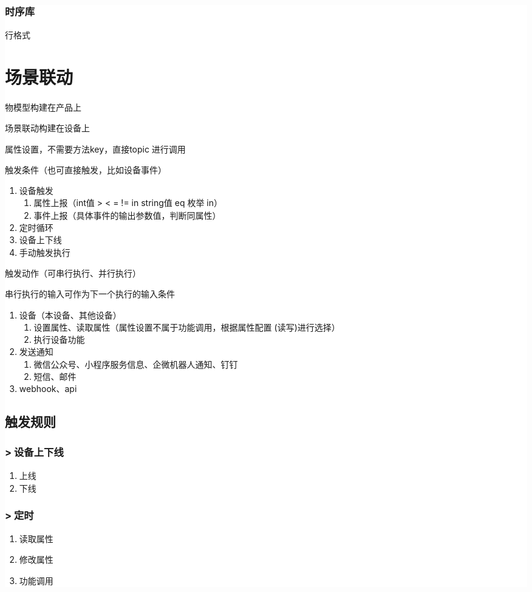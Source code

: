 ### 时序库

行格式



# 场景联动

物模型构建在产品上

场景联动构建在设备上

属性设置，不需要方法key，直接topic 进行调用

触发条件（也可直接触发，比如设备事件）

1. 设备触发
   1. 属性上报（int值 > < = != in  string值 eq 枚举 in）
   2. 事件上报（具体事件的输出参数值，判断同属性）
2. 定时循环
3. 设备上下线
4. 手动触发执行

触发动作（可串行执行、并行执行）

串行执行的输入可作为下一个执行的输入条件

1. 设备（本设备、其他设备）
   1. 设置属性、读取属性（属性设置不属于功能调用，根据属性配置 (读写)进行选择）
   2. 执行设备功能
2. 发送通知
   1. 微信公众号、小程序服务信息、企微机器人通知、钉钉
   2. 短信、邮件
3. webhook、api



## 触发规则

### > 设备上下线

1. 上线
2. 下线

### > 定时

1. 读取属性

2. 修改属性

3. 功能调用
